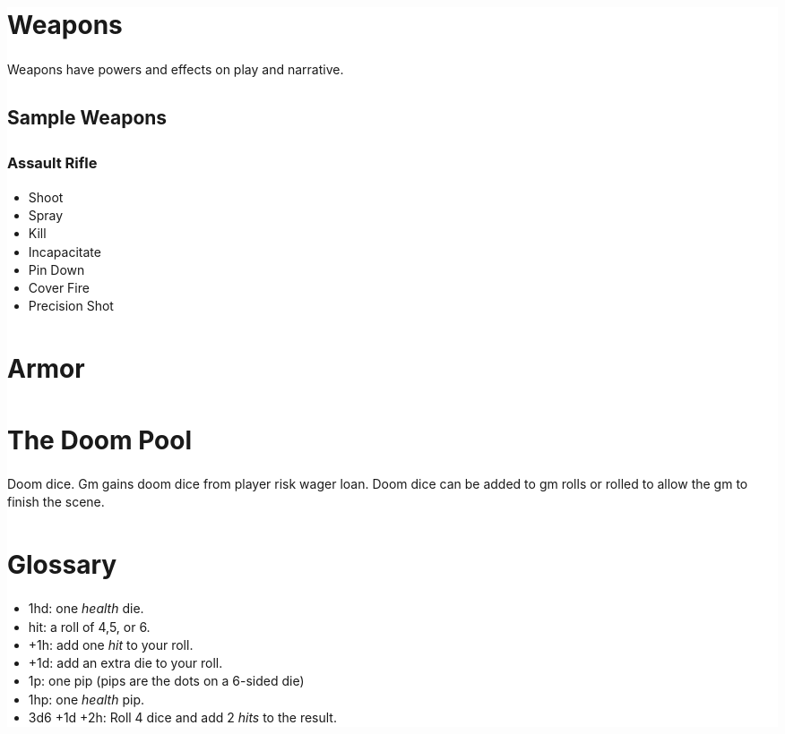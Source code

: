 # Weapons

Weapons have powers and effects on play and narrative.

## Sample Weapons
### Assault Rifle
- Shoot
- Spray
- Kill
- Incapacitate
- Pin Down
- Cover Fire
- Precision Shot
   
# Armor
   
# The Doom Pool
Doom dice. Gm gains doom dice from player risk wager loan. Doom dice can be added to gm rolls or rolled to allow the gm to finish the scene. 

   
# Glossary

- 1hd: one *health* die.
- hit: a roll of 4,5, or 6.
- +1h: add one *hit* to your roll.
- +1d: add an extra die to your roll.
- 1p: one pip (pips are the dots on a 6-sided die)
- 1hp: one *health* pip.
- 3d6 +1d +2h: Roll  4 dice and add 2 *hits* to the result.


   
